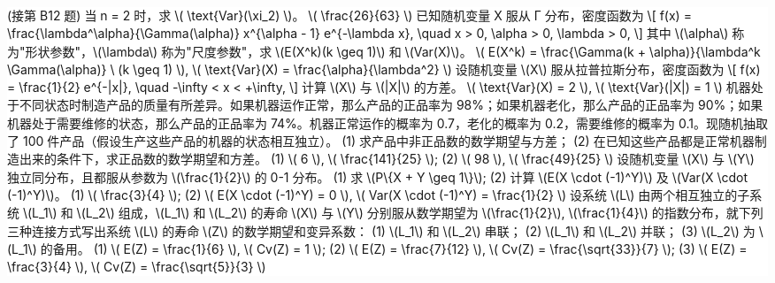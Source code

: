 <problem>
(接第 B12 题) 当 n = 2 时，求 \( \text{Var}(\xi_2) \)。
<problem/>
<answer>
\( \frac{26}{63} \)
<answer/>

<problem>
已知随机变量 X 服从 Γ 分布，密度函数为
\[
f(x) = \frac{\lambda^\alpha}{\Gamma(\alpha)} x^{\alpha - 1} e^{-\lambda x}, \quad x > 0, \alpha > 0, \lambda > 0,
\]
其中 \(\alpha\) 称为"形状参数"，\(\lambda\) 称为"尺度参数"，求 \(E(X^k)(k \geq 1)\) 和 \(Var(X)\)。
<problem/>
<answer>
\( E(X^k) = \frac{\Gamma(k + \alpha)}{\lambda^k \Gamma(\alpha)} \ (k \geq 1) \), \( \text{Var}(X) = \frac{\alpha}{\lambda^2} \)
<answer/>

<problem>
设随机变量 \(X\) 服从拉普拉斯分布，密度函数为
\[
f(x) = \frac{1}{2} e^{-|x|}, \quad -\infty < x < +\infty,
\]
计算 \(X\) 与 \(|X|\) 的方差。
<problem/>
<answer>
\( \text{Var}(X) = 2 \), \( \text{Var}(|X|) = 1 \)
<answer/>

<problem>
机器处于不同状态时制造产品的质量有所差异。如果机器运作正常，那么产品的正品率为 98%；如果机器老化，那么产品的正品率为 90%；如果机器处于需要维修的状态，那么产品的正品率为 74%。机器正常运作的概率为 0.7，老化的概率为 0.2，需要维修的概率为 0.1。现随机抽取了 100 件产品（假设生产这些产品的机器的状态相互独立）。
(1) 求产品中非正品数的数学期望与方差；
(2) 在已知这些产品都是正常机器制造出来的条件下，求正品数的数学期望和方差。
<problem/>
<answer>
(1) \( 6 \), \( \frac{141}{25} \); (2) \( 98 \), \( \frac{49}{25} \)
<answer/>

<problem>
设随机变量 \(X\) 与 \(Y\) 独立同分布，且都服从参数为 \(\frac{1}{2}\) 的 0-1 分布。
(1) 求 \(P\{X + Y \geq 1\}\);
(2) 计算 \(E(X \cdot (-1)^Y)\) 及 \(Var(X \cdot (-1)^Y)\)。
<problem/>
<answer>
(1) \( \frac{3}{4} \); (2) \( E(X \cdot (-1)^Y) = 0 \), \( Var(X \cdot (-1)^Y) = \frac{1}{2} \)
<answer/>

<problem>
设系统 \(L\) 由两个相互独立的子系统 \(L_1\) 和 \(L_2\) 组成，\(L_1\) 和 \(L_2\) 的寿命 \(X\) 与 \(Y\) 分别服从数学期望为 \(\frac{1}{2}\), \(\frac{1}{4}\) 的指数分布，就下列三种连接方式写出系统 \(L\) 的寿命 \(Z\) 的数学期望和变异系数：
(1) \(L_1\) 和 \(L_2\) 串联；
(2) \(L_1\) 和 \(L_2\) 并联；
(3) \(L_2\) 为 \(L_1\) 的备用。
<problem/>
<answer>
(1) \( E(Z) = \frac{1}{6} \), \( Cv(Z) = 1 \);
(2) \( E(Z) = \frac{7}{12} \), \( Cv(Z) = \frac{\sqrt{33}}{7} \);
(3) \( E(Z) = \frac{3}{4} \), \( Cv(Z) = \frac{\sqrt{5}}{3} \)
<answer/>
